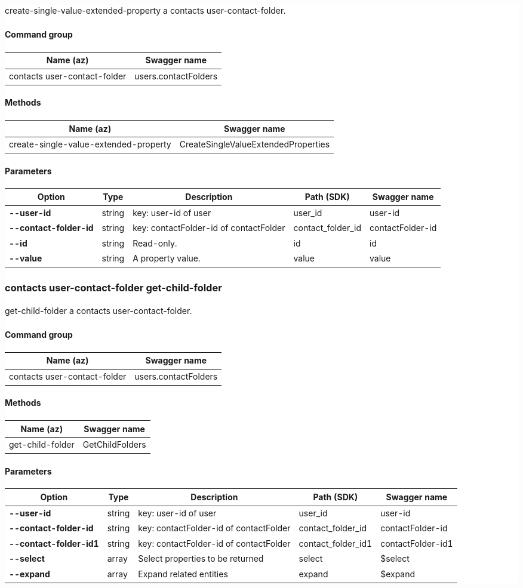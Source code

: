 create-single-value-extended-property a contacts user-contact-folder.

#### Command group
|Name (az)|Swagger name|
|---------|------------|
|contacts user-contact-folder|users.contactFolders|

#### Methods
|Name (az)|Swagger name|
|---------|------------|
|create-single-value-extended-property|CreateSingleValueExtendedProperties|

#### Parameters
|Option|Type|Description|Path (SDK)|Swagger name|
|------|----|-----------|----------|------------|
|**--user-id**|string|key: user-id of user|user_id|user-id|
|**--contact-folder-id**|string|key: contactFolder-id of contactFolder|contact_folder_id|contactFolder-id|
|**--id**|string|Read-only.|id|id|
|**--value**|string|A property value.|value|value|

### contacts user-contact-folder get-child-folder

get-child-folder a contacts user-contact-folder.

#### Command group
|Name (az)|Swagger name|
|---------|------------|
|contacts user-contact-folder|users.contactFolders|

#### Methods
|Name (az)|Swagger name|
|---------|------------|
|get-child-folder|GetChildFolders|

#### Parameters
|Option|Type|Description|Path (SDK)|Swagger name|
|------|----|-----------|----------|------------|
|**--user-id**|string|key: user-id of user|user_id|user-id|
|**--contact-folder-id**|string|key: contactFolder-id of contactFolder|contact_folder_id|contactFolder-id|
|**--contact-folder-id1**|string|key: contactFolder-id of contactFolder|contact_folder_id1|contactFolder-id1|
|**--select**|array|Select properties to be returned|select|$select|
|**--expand**|array|Expand related entities|expand|$expand|
